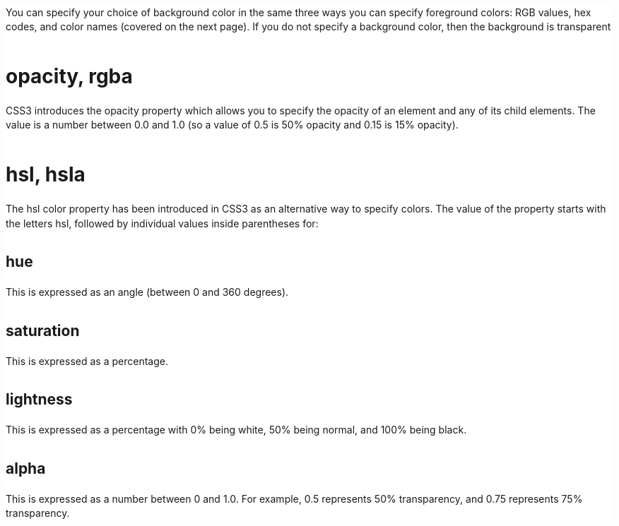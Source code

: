 You can specify your choice of 
background color in the same 
three ways you can specify 
foreground colors: RGB values, 
hex codes, and color names 
(covered on the next page).
If you do not specify a 
background color, then the 
background is transparent


# opacity, rgba
CSS3 introduces the opacity
property which allows you to 
specify the opacity of an element 
and any of its child elements. 
The value is a number between 
0.0 and 1.0 (so a value of 0.5
is 50% opacity and 0.15 is 15% 
opacity).

# hsl, hsla

The hsl color property has 
been introduced in CSS3 as an 
alternative way to specify colors. 
The value of the property starts 
with the letters hsl, followed 
by individual values inside 
parentheses for:
## hue
This is expressed as an angle 
(between 0 and 360 degrees).
## saturation
This is expressed as a 
percentage.
## lightness
This is expressed as a 
percentage with 0% being white, 
50% being normal, and 100% 
being black.
 
 ## alpha
This is expressed as a 
number between 0 and 1.0. 
For example, 0.5 represents 
50% transparency, and 0.75
represents 75% transparency.
